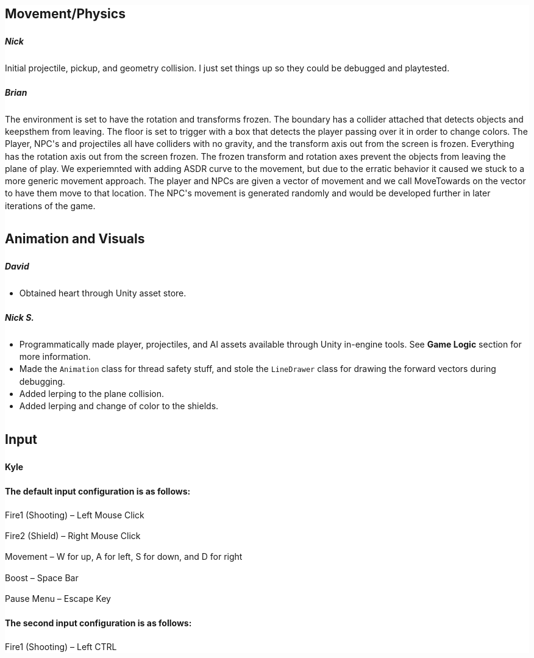 ## Movement/Physics
##### Nick 
Initial projectile, pickup, and geometry collision. I just set things up so they could be debugged and playtested.

##### Brian
The environment is set to have the rotation and transforms frozen. The boundary has a collider attached that detects objects and keepsthem from leaving. 
The floor is set to trigger with a box that detects the player passing over it in order to change colors. 
The Player, NPC's and projectiles all have colliders with no gravity, and the transform axis out from the screen is frozen.
Everything has the rotation axis out from the screen frozen.
The frozen transform and rotation axes prevent the objects from leaving the plane of play.
We experiemnted with adding ASDR curve to the movement, but due to the erratic behavior it caused we stuck to a more generic movement approach.
The player and NPCs are given a vector of movement and we call MoveTowards on the vector to have them move to that location.
The NPC's movement is generated randomly and would be developed further in later iterations of the game.

## Animation and Visuals
##### David
* Obtained heart through Unity asset store.

##### Nick S.
* Programmatically made player, projectiles, and AI assets available through Unity in-engine tools. See **Game Logic** section for more information.
* Made the `Animation` class for thread safety stuff, and stole the `LineDrawer` class for drawing the forward vectors during debugging.
* Added lerping to the plane collision.
* Added lerping and change of color to the shields.

## Input
#### Kyle
#### The default input configuration is as follows:

Fire1 (Shooting) – Left Mouse Click

Fire2 (Shield) – Right Mouse Click

Movement – W for up, A for left, S for down, and D for right

Boost – Space Bar

Pause Menu – Escape Key

#### The second input configuration is as follows:

Fire1 (Shooting) – Left CTRL
